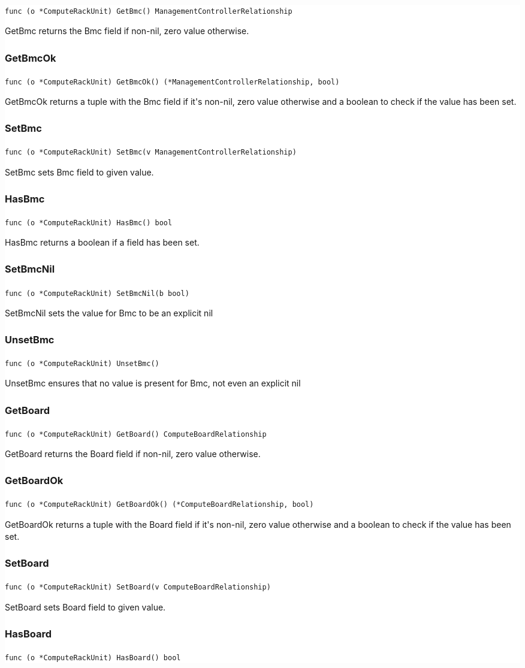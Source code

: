 `func (o *ComputeRackUnit) GetBmc() ManagementControllerRelationship`

GetBmc returns the Bmc field if non-nil, zero value otherwise.

### GetBmcOk

`func (o *ComputeRackUnit) GetBmcOk() (*ManagementControllerRelationship, bool)`

GetBmcOk returns a tuple with the Bmc field if it's non-nil, zero value otherwise
and a boolean to check if the value has been set.

### SetBmc

`func (o *ComputeRackUnit) SetBmc(v ManagementControllerRelationship)`

SetBmc sets Bmc field to given value.

### HasBmc

`func (o *ComputeRackUnit) HasBmc() bool`

HasBmc returns a boolean if a field has been set.

### SetBmcNil

`func (o *ComputeRackUnit) SetBmcNil(b bool)`

 SetBmcNil sets the value for Bmc to be an explicit nil

### UnsetBmc
`func (o *ComputeRackUnit) UnsetBmc()`

UnsetBmc ensures that no value is present for Bmc, not even an explicit nil
### GetBoard

`func (o *ComputeRackUnit) GetBoard() ComputeBoardRelationship`

GetBoard returns the Board field if non-nil, zero value otherwise.

### GetBoardOk

`func (o *ComputeRackUnit) GetBoardOk() (*ComputeBoardRelationship, bool)`

GetBoardOk returns a tuple with the Board field if it's non-nil, zero value otherwise
and a boolean to check if the value has been set.

### SetBoard

`func (o *ComputeRackUnit) SetBoard(v ComputeBoardRelationship)`

SetBoard sets Board field to given value.

### HasBoard

`func (o *ComputeRackUnit) HasBoard() bool`
